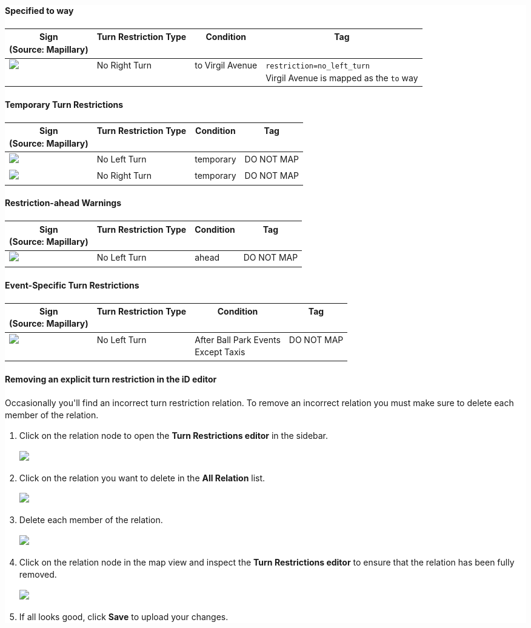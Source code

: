 
#### Specified to way


| Sign<br />(Source: Mapillary) | Turn Restriction Type | Condition | Tag |
|---|---|---|---|
| ![]({{site.baseurl}}/images/explicit-turn-restrictions/to-way.png) | No Right Turn | to Virgil Avenue | `restriction=no_left_turn`<br />Virgil Avenue is mapped as the `to` way |


#### Temporary Turn Restrictions


| Sign<br />(Source: Mapillary) | Turn Restriction Type | Condition | Tag |
|---|---|---|---|
| ![]({{site.baseurl}}/images/explicit-turn-restrictions/temp-1.png) | No Left Turn | temporary | DO NOT MAP |
| ![]({{site.baseurl}}/images/explicit-turn-restrictions/temp-2.png) | No Right Turn | temporary | DO NOT MAP |


#### Restriction-ahead Warnings


| Sign<br />(Source: Mapillary) | Turn Restriction Type | Condition | Tag |
|---|---|---|---|
| ![]({{site.baseurl}}/images/explicit-turn-restrictions/ahead-1.png) | No Left Turn | ahead | DO NOT MAP |

#### Event-Specific Turn Restrictions

| Sign<br />(Source: Mapillary) | Turn Restriction Type | Condition | Tag |
|---|---|---|---|
| ![]({{site.baseurl}}/images/explicit-turn-restrictions/event.png) | No Left Turn | After Ball Park Events<br />Except Taxis | DO NOT MAP |


#### Removing an explicit turn restriction in the iD editor

Occasionally you'll find an incorrect turn restriction relation. To remove an incorrect relation you must make sure to delete each member of the relation.

1.  Click on the relation node to open the **Turn Restrictions editor** in the sidebar.

    ![]({{site.baseurl}}/images/explicit-turn-restrictions/removal-1.gif)

2.  Click on the relation  you want to delete in the **All Relation** list.

    ![]({{site.baseurl}}/images/explicit-turn-restrictions/removal-2.gif)

3.  Delete each member of the relation.

    ![]({{site.baseurl}}/images/explicit-turn-restrictions/removal-3.gif)

4.  Click on the relation node in the map view and inspect the **Turn Restrictions editor** to ensure that the relation has been fully removed.

    ![]({{site.baseurl}}/images/explicit-turn-restrictions/removal-4.gif)

5.  If all looks good, click **Save** to upload your changes.
